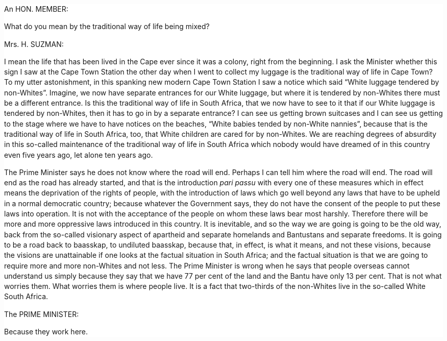 
</speech>

<speech by="#hon_member">

<from>An <person refersTo="hansard_za">HON. MEMBER</person>:</from>

<p>What do you mean by the traditional way of life being mixed?</p>

</speech>

<speech by="#suzman">

<from>Mrs. <person refersTo="hansard_za">H. SUZMAN</person>:</from>

<p>I mean the life that has been lived in the Cape ever since it was a colony, right from the beginning. I ask the Minister whether this sign I saw at the Cape Town Station the other day when I went to collect my luggage is the traditional way of life in Cape Town? To my utter astonishment, in this spanking new modern Cape Town Station I saw a notice which said &#x201C;White luggage tendered by non-Whites&#x201D;. Imagine, we now have separate entrances for our White luggage, but where it is tendered by non-Whites there must be a different entrance. Is this the traditional way of life in South Africa, that we now have to see to it that if our White luggage is tendered by non-Whites, then it has to go in by a separate entrance? I can see us getting brown suitcases and I can see us getting to the stage where we have to have notices on the beaches, &#x201C;White babies tended by non-White nannies&#x201D;, because that is the traditional way of life in South Africa, too, that White children are cared for by non-Whites. We are reaching degrees of absurdity in this so-called maintenance of the traditional way of life in South Africa which nobody would have dreamed of in this country even five years ago, let alone ten years ago.</p>

<p>The Prime Minister says he does not know where the road will end. Perhaps I can tell him where the road will end. The road will end as the road has already started, and that is the introduction <i>pari passu</i> with every one of these measures which in effect means the deprivation of the rights of people, with the introduction of laws which go well beyond any laws that have to be upheld in a normal democratic country; because whatever the Government says, they do not have the consent of the people to put these laws into operation. It is not with the acceptance of the people on whom these laws bear most harshly. Therefore there will be more and more oppressive laws introduced in this country. It is inevitable, and so the way we are going is going to be the old way, back from the so-called visionary aspect of apartheid and separate homelands and Bantustans and separate freedoms. It is going to be a road back to baasskap, to undiluted baasskap, because that, in effect, is what it means, and not these visions, because the visions are unattainable if one looks at the factual situation in South Africa; and the factual situation is that we are going to require more and more non-Whites and not less. The Prime Minister is wrong when he says that people overseas cannot understand us simply because they say that we have 77 per cent of the land and the Bantu have only 13 per cent. That is not what worries them. What worries them is where people live. It is a fact that two-thirds of the non-Whites live in the so-called White South Africa.</p>

</speech>

<speech by="#prime_minister">

<from>The <person refersTo="hansard_za">PRIME MINISTER</person>:</from>

<p>Because they work here.</p>

</speech>

<speech by="#suzman">
